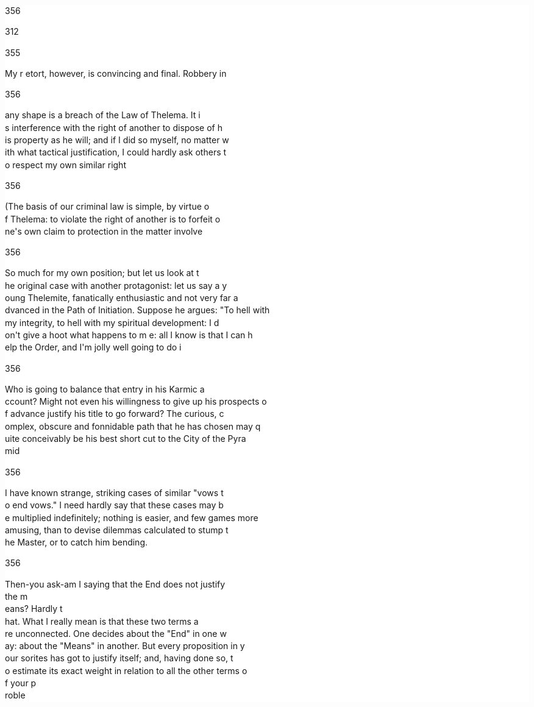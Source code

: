 356

312

355

My r etort, however, is convincing and final. Robbery in

356

any shape is a breach of the Law of Thelema. It i  
s interference with the right of another to dispose of h  
is property as he will; and if I did so myself, no matter w  
ith what tactical justification, I could hardly ask others t  
o respect my own similar right

356

(The basis of our criminal law is simple, by virtue o  
f Thelema: to violate the right of another is to forfeit o  
ne's own claim to protection in the matter involve

356

So much for my own position; but let us look at t  
he original case with another protagonist: let us say a y  
oung Thelemite, fanatically enthusiastic and not very far a  
dvanced in the Path of Initiation. Suppose he argues: "To hell with   
my integrity, to hell with my spiritual development: I d  
on't give a hoot what happens to m e: all I know is that I can h  
elp the Order, and I'm jolly well going to do i

356

Who is going to balance that entry in his Karmic a  
ccount? Might not even his willingness to give up his prospects o  
f advance justify his title to go forward? The curious, c  
omplex, obscure and fonnidable path that he has chosen may q  
uite conceivably be his best short cut to the City of the Pyra  
mid

356

I have known strange, striking cases of similar "vows t  
o end vows." I need hardly say that these cases may b  
e multiplied indefinitely; nothing is easier, and few games more   
amusing, than to devise dilemmas calculated to stump t  
he Master, or to catch him bending.

356

Then-you ask-am I saying that the End does not justify  
the m  
eans? Hardly t  
hat. What I really mean is that these two terms a  
re unconnected. One decides about the "End" in one w  
ay: about the "Means" in another. But every proposition in y  
our sorites has got to justify itself; and, having done so, t  
o estimate its exact weight in relation to all the other terms o  
f your p  
roble
